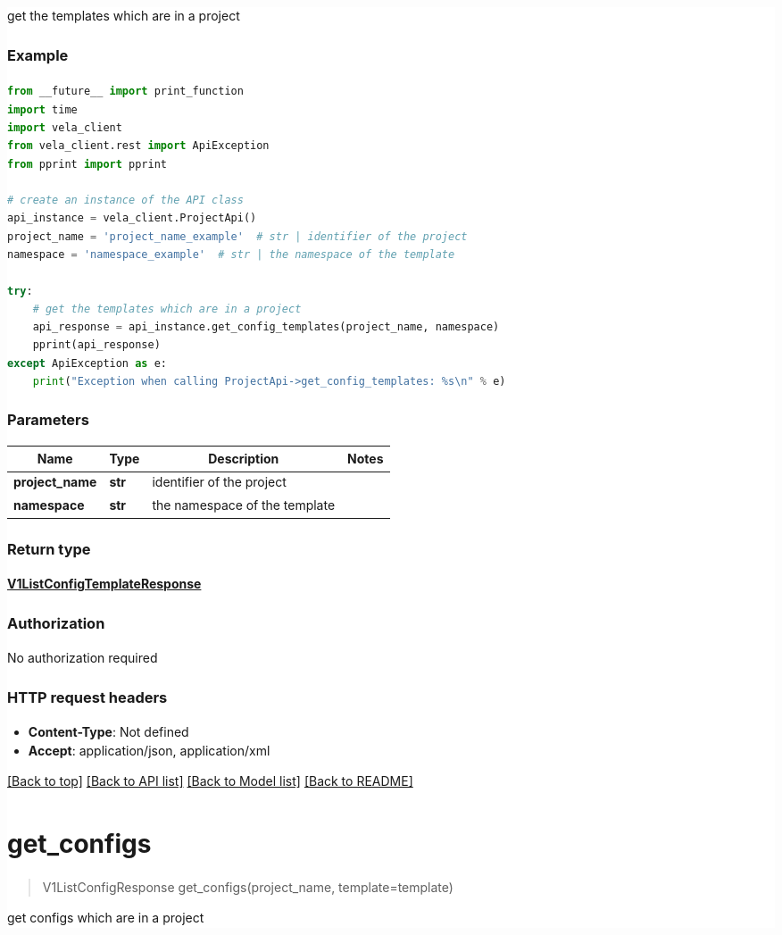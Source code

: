 get the templates which are in a project

### Example

```python
from __future__ import print_function
import time
import vela_client
from vela_client.rest import ApiException
from pprint import pprint

# create an instance of the API class
api_instance = vela_client.ProjectApi()
project_name = 'project_name_example'  # str | identifier of the project
namespace = 'namespace_example'  # str | the namespace of the template

try:
    # get the templates which are in a project
    api_response = api_instance.get_config_templates(project_name, namespace)
    pprint(api_response)
except ApiException as e:
    print("Exception when calling ProjectApi->get_config_templates: %s\n" % e)
```

### Parameters

Name | Type | Description  | Notes
------------- | ------------- | ------------- | -------------
 **project_name** | **str**| identifier of the project | 
 **namespace** | **str**| the namespace of the template | 

### Return type

[**V1ListConfigTemplateResponse**](V1ListConfigTemplateResponse.md)

### Authorization

No authorization required

### HTTP request headers

 - **Content-Type**: Not defined
 - **Accept**: application/json, application/xml

[[Back to top]](#) [[Back to API list]](../vela-client/README.md#documentation-for-api-endpoints) [[Back to Model list]](../vela-client/README.md#documentation-for-models) [[Back to README]](../vela-client/README.md)

# **get_configs**
> V1ListConfigResponse get_configs(project_name, template=template)

get configs which are in a project
